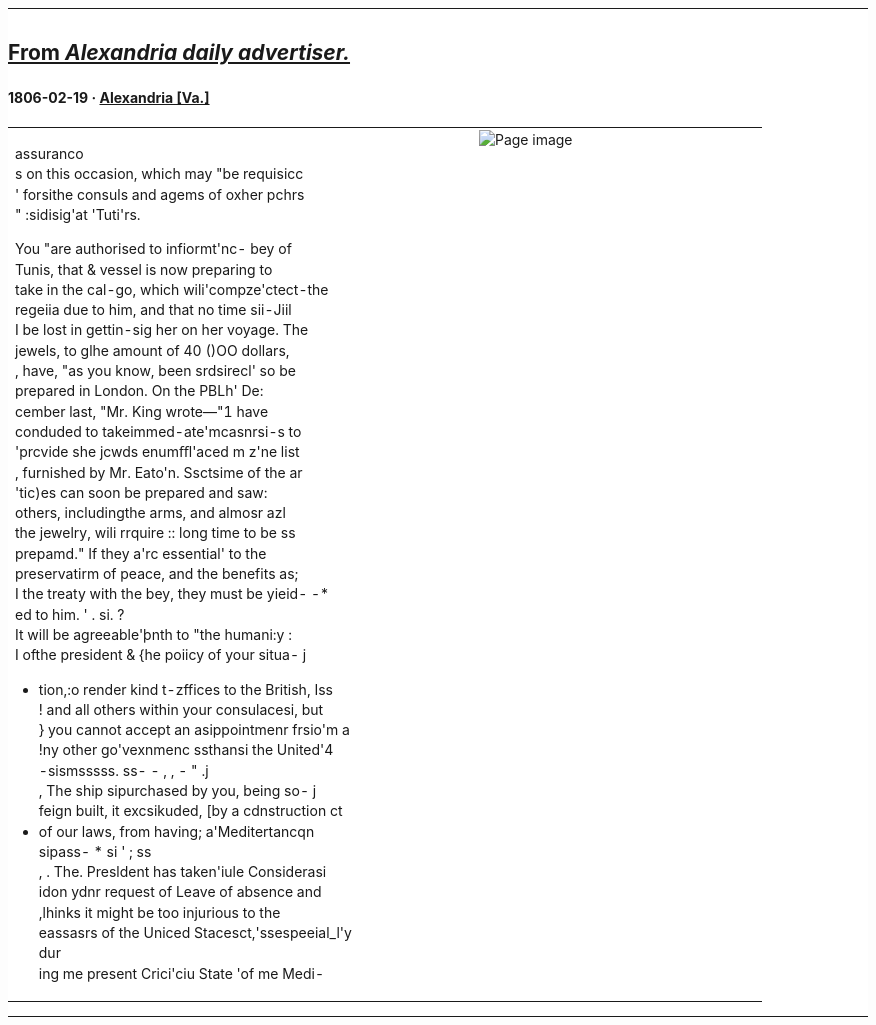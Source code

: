 </tr></table>

---

## [From _Alexandria daily advertiser._](https://www.loc.gov/resource/sn84024012/1806-02-19/ed-1/?sp=3)

#### 1806-02-19 &middot; [Alexandria [Va.]](http://dbpedia.org/resource/Alexandria%2C_Virginia)

<table style="width: 100%;"><tr><td style="width: 50%">

 assuranco  
s on this occasion, which may &quot;be requisicc  
&#x27; forsithe consuls and agems of oxher pchrs  
&quot; :sidisig&#x27;at &#x27;Tuti&#x27;rs.  
  
You &quot;are authorised to infiormt&#x27;nc- bey of  
Tunis, that &amp; vessel is now preparing to  
take in the cal-go, which wili&#x27;compze&#x27;ctect-the  
regeiia due to him, and that no time sii-Jiil  
I be lost in gettin-sig her on her voyage. The  
jewels, to glhe amount of 40 ()OO dollars,  
, have, &quot;as you know, been srdsirecl&#x27; so be  
prepared in London. On the PBLh&#x27; De:­  
cember last, &quot;Mr. King wrote—&quot;1 have  
conduded to takeimmed-ate&#x27;mcasnrsi-s to  
&#x27;prcvide she jcwds enumﬄ&#x27;aced m z&#x27;ne list  
, furnished by Mr. Eato&#x27;n. Ssctsime of the ar­  
&#x27;tic)es can soon be prepared and saw:  
others, includingthe arms, and almosr azl  
the jewelry, wili rrquire :: long time to be ss  
prepamd.&quot; If they a&#x27;rc essential&#x27; to the  
preservatirm of peace, and the benefits as;  
I the treaty with the bey, they must be yieid- -*  
ed to him. &#x27; . si. ?  
It will be agreeable&#x27;þnth to &quot;the humani:y :  
I ofthe president &amp; {he poiicy of your situa- j  
- tion,:o render kind t-zffices to the British, Iss  
! and all others within your consulacesi, but  
} you cannot accept an asippointmenr frsio&#x27;m a­  
!ny other go&#x27;vexnmenc ssthansi the United&#x27;4  
-sismsssss. ss- - , , - &quot; .j  
, The ship sipurchased by you, being so- j  
feign built, it excsikuded, [by a cdnstruction ct  
- of our laws, from having; a&#x27;Meditertancqn  
sipass- * si &#x27; ; ss  
, . The. Presldent has taken&#x27;iule Considerasi  
idon ydnr request of Leave of absence and  
,lhinks it might be too injurious to the  
eassasrs of the Uniced Stacesct,&#x27;ssespeeial_l&#x27;y dur­  
ing me present Crici&#x27;ciu State &#x27;of me Medi- 
</td><td style="width: 50%; max-height: 75%; margin: auto; display: block;">
<img alt="Page image" src="https://tile.loc.gov/image-services/iiif/service:ndnp:vi:batch_vi_flyingsquirrels_ver03:data:sn84024012:00414216043:1806021901:0233/pct:22.440051847051198,62.185512199753155,23.28256642903435,30.095889110414888/!600,600/0/default.jpg"/>
</td>
</tr></table>

---